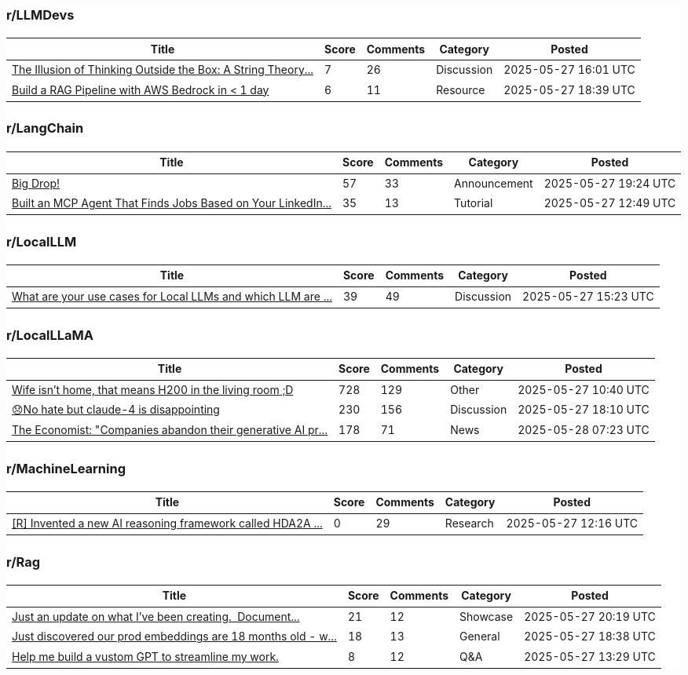 
### r/LLMDevs

| Title | Score | Comments | Category | Posted |
|-------|-------|----------|----------|--------|
| [The Illusion of Thinking Outside the Box: A String Theory...](https://www.reddit.com/comments/1kwr0fp) | 7 | 26 | Discussion | 2025-05-27 16:01 UTC |
| [Build a RAG Pipeline with AWS Bedrock in < 1 day](https://www.reddit.com/comments/1kwv491) | 6 | 11 | Resource | 2025-05-27 18:39 UTC |


### r/LangChain

| Title | Score | Comments | Category | Posted |
|-------|-------|----------|----------|--------|
| [Big Drop!](https://www.reddit.com/comments/1kww9nx) | 57 | 33 | Announcement | 2025-05-27 19:24 UTC |
| [Built an MCP Agent That Finds Jobs Based on Your LinkedIn...](https://www.reddit.com/comments/1kwmexh) | 35 | 13 | Tutorial | 2025-05-27 12:49 UTC |


### r/LocalLLM

| Title | Score | Comments | Category | Posted |
|-------|-------|----------|----------|--------|
| [What are your use cases for Local LLMs and which LLM are ...](https://www.reddit.com/comments/1kwq28k) | 39 | 49 | Discussion | 2025-05-27 15:23 UTC |


### r/LocalLLaMA

| Title | Score | Comments | Category | Posted |
|-------|-------|----------|----------|--------|
| [Wife isn’t home, that means H200 in the living room ;D](https://www.reddit.com/comments/1kwk1jm) | 728 | 129 | Other | 2025-05-27 10:40 UTC |
| [😞No hate but claude-4 is disappointing](https://www.reddit.com/comments/1kwucpn) | 230 | 156 | Discussion | 2025-05-27 18:10 UTC |
| [The Economist: \"Companies abandon their generative AI pr...](https://www.reddit.com/comments/1kxaxw9) | 178 | 71 | News | 2025-05-28 07:23 UTC |


### r/MachineLearning

| Title | Score | Comments | Category | Posted |
|-------|-------|----------|----------|--------|
| [\[R\] Invented a new AI reasoning framework called HDA2A ...](https://www.reddit.com/comments/1kwlral) | 0 | 29 | Research | 2025-05-27 12:16 UTC |


### r/Rag

| Title | Score | Comments | Category | Posted |
|-------|-------|----------|----------|--------|
| [Just an update on what I’ve been creating.&nbsp; Document...](https://www.reddit.com/comments/1kwxokd) | 21 | 12 | Showcase | 2025-05-27 20:19 UTC |
| [Just discovered our prod embeddings are 18 months old - w...](https://www.reddit.com/comments/1kwv313) | 18 | 13 | General | 2025-05-27 18:38 UTC |
| [Help me build a vustom GPT to streamline my work.](https://www.reddit.com/comments/1kwnaie) | 8 | 12 | Q&A | 2025-05-27 13:29 UTC |
